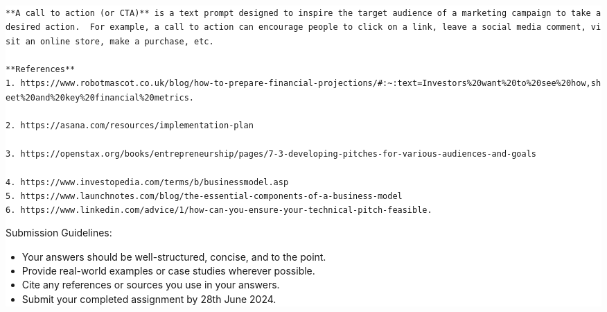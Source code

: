    **A call to action (or CTA)** is a text prompt designed to inspire the target audience of a marketing campaign to take a desired action.  For example, a call to action can encourage people to click on a link, leave a social media comment, visit an online store, make a purchase, etc.

    **References**
    1. https://www.robotmascot.co.uk/blog/how-to-prepare-financial-projections/#:~:text=Investors%20want%20to%20see%20how,sheet%20and%20key%20financial%20metrics.

    2. https://asana.com/resources/implementation-plan

    3. https://openstax.org/books/entrepreneurship/pages/7-3-developing-pitches-for-various-audiences-and-goals

    4. https://www.investopedia.com/terms/b/businessmodel.asp
    5. https://www.launchnotes.com/blog/the-essential-components-of-a-business-model
    6. https://www.linkedin.com/advice/1/how-can-you-ensure-your-technical-pitch-feasible.
    

 Submission Guidelines:
- Your answers should be well-structured, concise, and to the point.
- Provide real-world examples or case studies wherever possible.
- Cite any references or sources you use in your answers.
- Submit your completed assignment by 28th June 2024.


